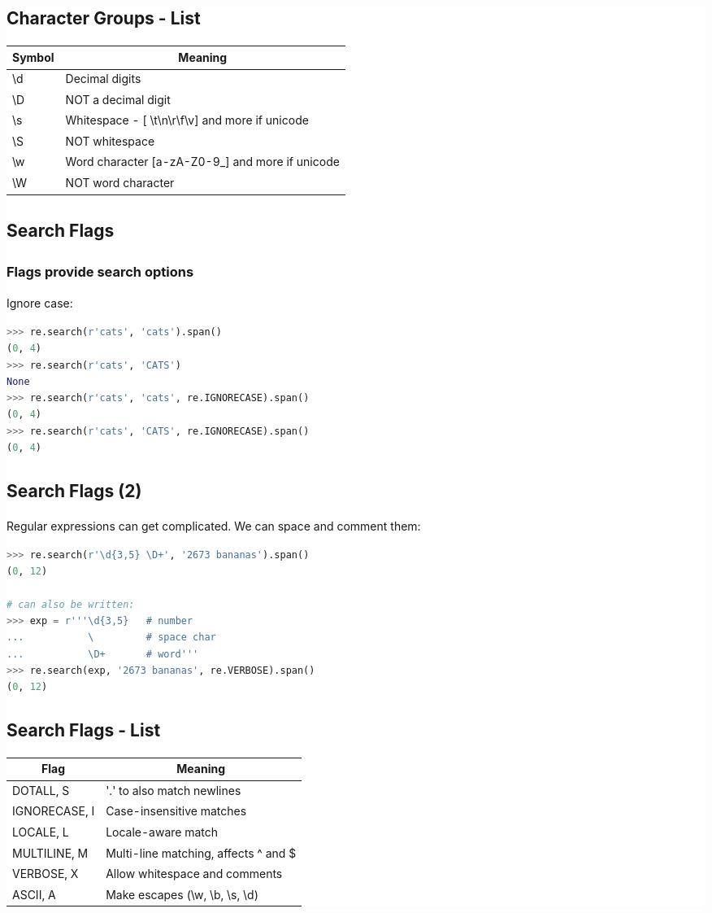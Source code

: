 

## Character Groups - List

Symbol  | Meaning
--      | --
\d      | Decimal digits
\D      | NOT a decimal digit
\s      | Whitespace - [ \t\n\r\f\v] and more if unicode
\S      | NOT whitespace
\w      | Word character [a-zA-Z0-9\_] and more if unicode
\W      | NOT word character



## Search Flags
### Flags provide search options

Ignore case:

```python
>>> re.search(r'cats', 'cats').span()
(0, 4)
>>> re.search(r'cats', 'CATS')
None
>>> re.search(r'cats', 'cats', re.IGNORECASE).span()
(0, 4)
>>> re.search(r'cats', 'CATS', re.IGNORECASE).span()
(0, 4)
```



## Search Flags (2)

Regular expressions can get complicated. We can space and comment them:

```python
>>> re.search(r'\d{3,5} \D+', '2673 bananas').span()
(0, 12)

# can also be written:
>>> exp = r'''\d{3,5}   # number
...           \         # space char
...           \D+       # word'''
>>> re.search(exp, '2673 bananas', re.VERBOSE).span()
(0, 12)
```



## Search Flags - List

Flag            | Meaning
--              | --
DOTALL, S       | '.' to also match newlines
IGNORECASE, I   | Case-insensitive matches
LOCALE, L       | Locale-aware match
MULTILINE, M    | Multi-line matching, affects ^ and $
VERBOSE, X      | Allow whitespace and comments
ASCII, A        | Make escapes (\w, \b, \s, \d)

